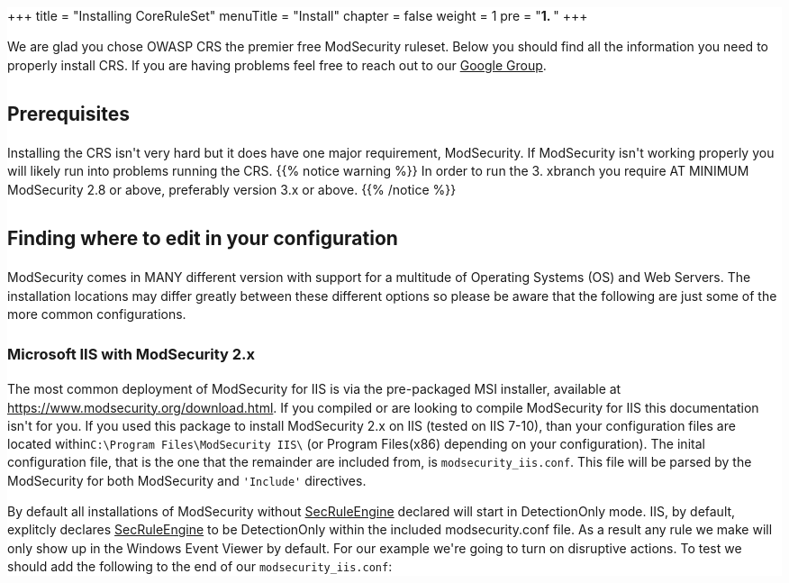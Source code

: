 +++
title = "Installing CoreRuleSet"
menuTitle = "Install"
chapter = false
weight = 1
pre = "<b>1. </b>"
+++

We are glad you chose OWASP CRS the premier free ModSecurity ruleset.
Below you should find all the information you need to properly install
CRS. If you are having problems feel free to reach out to our [Google Group](https://groups.google.com/a/owasp.org/forum/#!forum/modsecurity-core-rule-set-project).

## Prerequisites

Installing the CRS isn't very hard but it does have one major
requirement, ModSecurity. If ModSecurity isn't working properly you
will likely run into problems running the CRS. 
{{% notice warning %}}
In order to run the 3. xbranch you require AT MINIMUM ModSecurity 2.8 or above, preferably
version 3.x or above.
{{% /notice %}}

## Finding where to edit in your configuration

ModSecurity comes in MANY different version with support for a multitude
of Operating Systems (OS) and Web Servers. The installation locations
may differ greatly between these different options so please be aware
that the following are just some of the more common configurations.

### Microsoft IIS with ModSecurity 2.x

The most common deployment of ModSecurity for IIS is via the
pre-packaged MSI installer, available at <https://www.modsecurity.org/download.html>. If you compiled or are looking to compile ModSecurity for IIS this documentation isn't for
you. If you used this package to install ModSecurity 2.x on IIS (tested
on IIS 7-10), than your configuration files are located within`C:\Program Files\ModSecurity IIS\` (or Program Files(x86) depending on your configuration). The inital configuration file, that is the one that the remainder are included from, is `modsecurity_iis.conf`. This file will be parsed by the ModSecurity for both ModSecurity and `'Include'` directives.

By default all installations of ModSecurity without
[SecRuleEngine](https://github.com/SpiderLabs/ModSecurity/wiki/Reference-Manual#SecRuleEngine)
declared will start in DetectionOnly mode. IIS, by default, explitcly
declares
[SecRuleEngine](https://github.com/SpiderLabs/ModSecurity/wiki/Reference-Manual#SecRuleEngine)
to be DetectionOnly within the included modsecurity.conf file. As a
result any rule we make will only show up in the Windows Event Viewer by
default. For our example we're going to turn on disruptive actions. To
test we should add the following to the end of our
`modsecurity_iis.conf`:
